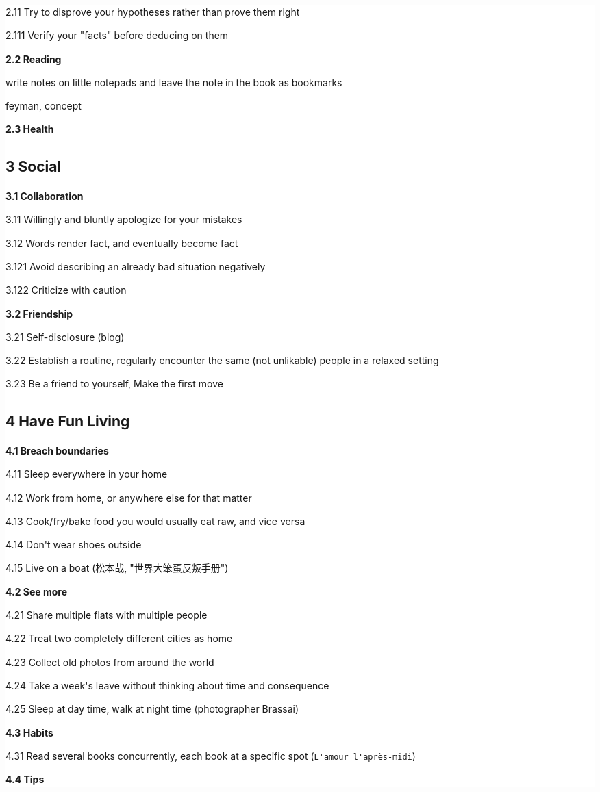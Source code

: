 2.11 Try to disprove your hypotheses rather than prove them right

2.111 Verify your "facts" before deducing on them

**2.2 Reading**

write notes on little notepads and leave the note in the book as bookmarks

feyman, concept

**2.3 Health**

## 3 Social

**3.1 Collaboration**

3.11 Willingly and bluntly apologize for your mistakes

3.12 Words render fact, and eventually become fact

3.121 Avoid describing an already bad situation negatively

3.122 Criticize with caution

**3.2 Friendship**

3.21 Self-disclosure ([blog](https://happyturtlethings.net/how-to-make-a-friend-fast/))

3.22 Establish a routine, regularly encounter the same (not unlikable) people in a relaxed setting

3.23 Be a friend to yourself, Make the first move

## 4 Have Fun Living

**4.1 Breach boundaries**

4.11 Sleep everywhere in your home

4.12 Work from home, or anywhere else for that matter

4.13 Cook/fry/bake food you would usually eat raw, and vice versa

4.14 Don't wear shoes outside

4.15 Live on a boat (松本哉, "世界大笨蛋反叛手册")

**4.2 See more**

4.21 Share multiple flats with multiple people

4.22 Treat two completely different cities as home

4.23 Collect old photos from around the world

4.24 Take a week's leave without thinking about time and consequence

4.25 Sleep at day time, walk at night time (photographer Brassai)

**4.3 Habits**

4.31 Read several books concurrently, each book at a specific spot (`L'amour l'après-midi`)

**4.4 Tips**
